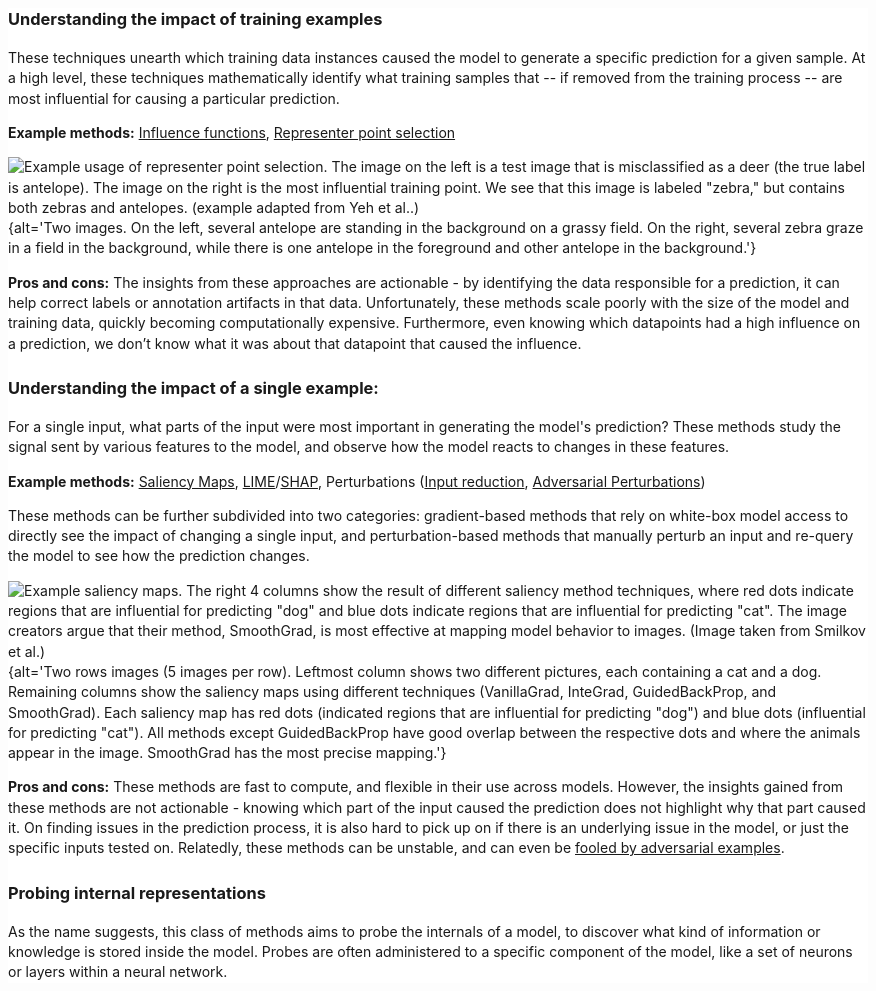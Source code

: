 
### Understanding the impact of training examples
These techniques unearth which training data instances caused the model to generate a specific prediction for a given sample. At a high level, these techniques mathematically identify what training samples that -- if removed from the training process -- are most influential for causing a particular prediction.

**Example methods:** [Influence functions](https://arxiv.org/abs/1703.04730), [Representer point selection](https://arxiv.org/abs/1811.09720)

![Example usage of representer point selection. The image on the left is a test image that is misclassified as a deer (the true label is antelope). The image on the right is the most influential training point. We see that this image is labeled "zebra," but contains both zebras and antelopes. (example adapted from [Yeh et al.](https://arxiv.org/pdf/1811.09720).)](https://raw.githubusercontent.com/carpentries-incubator/fair-explainable-ml/main/images/e5-influence.png){alt='Two images. On the left, several antelope are standing in the background on a grassy field. On the right, several zebra graze in a field in the background, while there is one antelope in the foreground and other antelope in the background.'}

**Pros and cons:**
The insights from these approaches are actionable - by identifying the data responsible for a prediction, it can help correct labels or annotation artifacts in that data.
Unfortunately, these methods scale poorly with the size of the model and training data, quickly becoming computationally expensive.
Furthermore, even knowing which datapoints had a high influence on a prediction, we don’t know what it was about that datapoint that caused the influence.


### Understanding the impact of a single example:
For a single input, what parts of the input were most important in generating the model's prediction? 
These methods study the signal sent by various features to the model, and observe how the model reacts to changes in these features. 

**Example methods:** [Saliency Maps](https://arxiv.org/abs/1312.6034), [LIME](https://arxiv.org/abs/1602.04938)/[SHAP](https://arxiv.org/abs/1705.07874), Perturbations ([Input reduction](https://arxiv.org/abs/1804.07781), [Adversarial Perturbations](https://arxiv.org/abs/1712.06751))

These methods can be further subdivided into two categories: gradient-based methods that rely on white-box model access to directly see the impact of changing a single input, and perturbation-based methods that manually perturb an input and re-query the model to see how the prediction changes. 

![Example saliency maps. The right 4 columns show the result of different saliency method techniques, where red dots indicate regions that are influential for predicting "dog" and blue dots indicate regions that are influential for predicting "cat". The image creators argue that their method, SmoothGrad, is most effective at mapping model behavior to images. (Image taken from [Smilkov et al.](https://arxiv.org/pdf/1706.03825))](https://raw.githubusercontent.com/carpentries-incubator/fair-explainable-ml/main/images/e5-smoothgrad.png){alt='Two rows images (5 images per row). Leftmost column shows two different pictures, each containing a cat and a dog. Remaining columns show the saliency maps using different techniques (VanillaGrad, InteGrad, GuidedBackProp, and SmoothGrad). Each saliency map has red dots (indicated regions that are influential for predicting "dog") and blue dots (influential for predicting "cat"). All methods except GuidedBackProp have good overlap between the respective dots and where the animals appear in the image. SmoothGrad has the most precise mapping.'}

**Pros and cons:**
These methods are fast to compute, and flexible in their use across models.
However, the insights gained from these methods are not actionable - knowing which part of the input caused the prediction does not highlight why that part caused it.
On finding issues in the prediction process, it is also hard to pick up on if there is an underlying issue in the model, or just the specific inputs tested on.
Relatedly, these methods can be unstable, and can even be [fooled by adversarial examples](https://proceedings.neurips.cc/paper_files/paper/2019/hash/7fea637fd6d02b8f0adf6f7dc36aed93-Abstract.html). 


### Probing internal representations

As the name suggests, this class of methods aims to probe the internals of a model, to discover what kind of information or knowledge is stored inside the model. 
Probes are often administered to a specific component of the model, like a set of neurons or layers within a neural network. 
